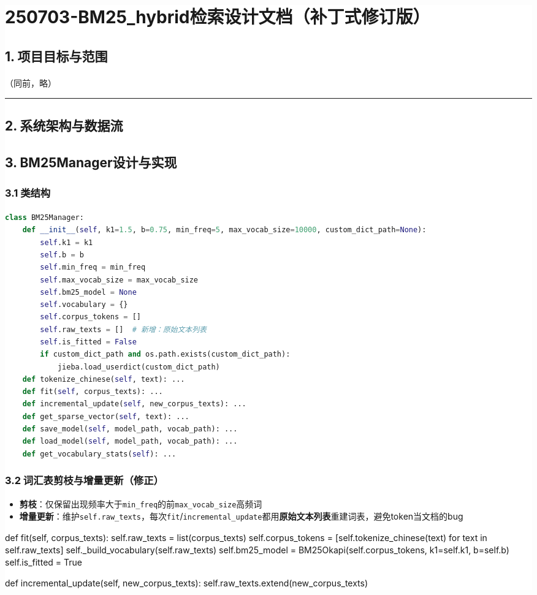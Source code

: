 # 250703-BM25_hybrid检索设计文档（补丁式修订版）

## 1. 项目目标与范围

（同前，略）

---

## 2. 系统架构与数据流



## 3. BM25Manager设计与实现

### 3.1 类结构
```python
class BM25Manager:
    def __init__(self, k1=1.5, b=0.75, min_freq=5, max_vocab_size=10000, custom_dict_path=None):
        self.k1 = k1
        self.b = b
        self.min_freq = min_freq
        self.max_vocab_size = max_vocab_size
        self.bm25_model = None
        self.vocabulary = {}
        self.corpus_tokens = []
        self.raw_texts = []  # 新增：原始文本列表
        self.is_fitted = False
        if custom_dict_path and os.path.exists(custom_dict_path):
            jieba.load_userdict(custom_dict_path)
    def tokenize_chinese(self, text): ...
    def fit(self, corpus_texts): ...
    def incremental_update(self, new_corpus_texts): ...
    def get_sparse_vector(self, text): ...
    def save_model(self, model_path, vocab_path): ...
    def load_model(self, model_path, vocab_path): ...
    def get_vocabulary_stats(self): ...
```

### 3.2 词汇表剪枝与增量更新（修正）
- **剪枝**：仅保留出现频率大于`min_freq`的前`max_vocab_size`高频词
- **增量更新**：维护`self.raw_texts`，每次`fit`/`incremental_update`都用**原始文本列表**重建词表，避免token当文档的bug

def fit(self, corpus_texts):
    self.raw_texts = list(corpus_texts)
    self.corpus_tokens = [self.tokenize_chinese(text) for text in self.raw_texts]
    self._build_vocabulary(self.raw_texts)
    self.bm25_model = BM25Okapi(self.corpus_tokens, k1=self.k1, b=self.b)
    self.is_fitted = True

def incremental_update(self, new_corpus_texts):
    self.raw_texts.extend(new_corpus_texts)
